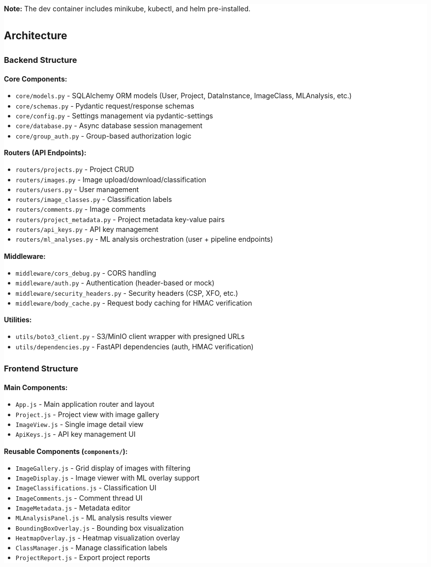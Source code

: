 **Note:** The dev container includes minikube, kubectl, and helm pre-installed.

## Architecture

### Backend Structure

**Core Components:**
- `core/models.py` - SQLAlchemy ORM models (User, Project, DataInstance, ImageClass, MLAnalysis, etc.)
- `core/schemas.py` - Pydantic request/response schemas
- `core/config.py` - Settings management via pydantic-settings
- `core/database.py` - Async database session management
- `core/group_auth.py` - Group-based authorization logic

**Routers (API Endpoints):**
- `routers/projects.py` - Project CRUD
- `routers/images.py` - Image upload/download/classification
- `routers/users.py` - User management
- `routers/image_classes.py` - Classification labels
- `routers/comments.py` - Image comments
- `routers/project_metadata.py` - Project metadata key-value pairs
- `routers/api_keys.py` - API key management
- `routers/ml_analyses.py` - ML analysis orchestration (user + pipeline endpoints)

**Middleware:**
- `middleware/cors_debug.py` - CORS handling
- `middleware/auth.py` - Authentication (header-based or mock)
- `middleware/security_headers.py` - Security headers (CSP, XFO, etc.)
- `middleware/body_cache.py` - Request body caching for HMAC verification

**Utilities:**
- `utils/boto3_client.py` - S3/MinIO client wrapper with presigned URLs
- `utils/dependencies.py` - FastAPI dependencies (auth, HMAC verification)

### Frontend Structure

**Main Components:**
- `App.js` - Main application router and layout
- `Project.js` - Project view with image gallery
- `ImageView.js` - Single image detail view
- `ApiKeys.js` - API key management UI

**Reusable Components (`components/`):**
- `ImageGallery.js` - Grid display of images with filtering
- `ImageDisplay.js` - Image viewer with ML overlay support
- `ImageClassifications.js` - Classification UI
- `ImageComments.js` - Comment thread UI
- `ImageMetadata.js` - Metadata editor
- `MLAnalysisPanel.js` - ML analysis results viewer
- `BoundingBoxOverlay.js` - Bounding box visualization
- `HeatmapOverlay.js` - Heatmap visualization overlay
- `ClassManager.js` - Manage classification labels
- `ProjectReport.js` - Export project reports
